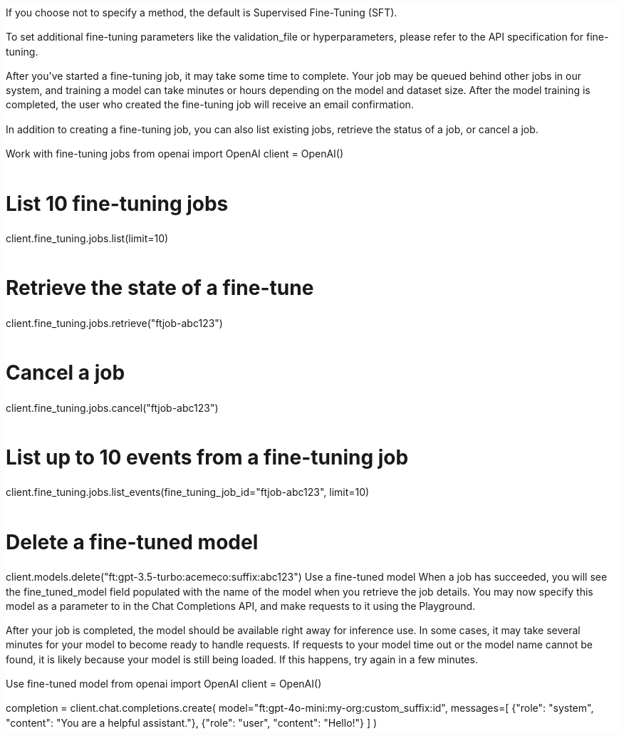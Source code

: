 If you choose not to specify a method, the default is Supervised Fine-Tuning (SFT).

To set additional fine-tuning parameters like the validation_file or hyperparameters, please refer to the API specification for fine-tuning.

After you've started a fine-tuning job, it may take some time to complete. Your job may be queued behind other jobs in our system, and training a model can take minutes or hours depending on the model and dataset size. After the model training is completed, the user who created the fine-tuning job will receive an email confirmation.

In addition to creating a fine-tuning job, you can also list existing jobs, retrieve the status of a job, or cancel a job.

Work with fine-tuning jobs
from openai import OpenAI
client = OpenAI()

# List 10 fine-tuning jobs
client.fine_tuning.jobs.list(limit=10)

# Retrieve the state of a fine-tune
client.fine_tuning.jobs.retrieve("ftjob-abc123")

# Cancel a job
client.fine_tuning.jobs.cancel("ftjob-abc123")

# List up to 10 events from a fine-tuning job
client.fine_tuning.jobs.list_events(fine_tuning_job_id="ftjob-abc123", limit=10)

# Delete a fine-tuned model
client.models.delete("ft:gpt-3.5-turbo:acemeco:suffix:abc123")
Use a fine-tuned model
When a job has succeeded, you will see the fine_tuned_model field populated with the name of the model when you retrieve the job details. You may now specify this model as a parameter to in the Chat Completions API, and make requests to it using the Playground.

After your job is completed, the model should be available right away for inference use. In some cases, it may take several minutes for your model to become ready to handle requests. If requests to your model time out or the model name cannot be found, it is likely because your model is still being loaded. If this happens, try again in a few minutes.

Use fine-tuned model
from openai import OpenAI
client = OpenAI()

completion = client.chat.completions.create(
    model="ft:gpt-4o-mini:my-org:custom_suffix:id",
    messages=[
        {"role": "system", "content": "You are a helpful assistant."},
        {"role": "user", "content": "Hello!"}
    ]
)
